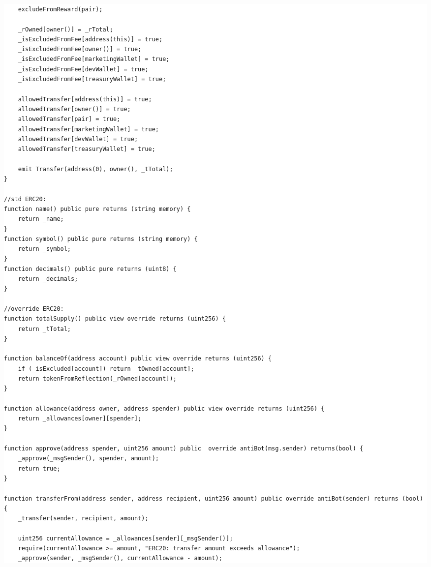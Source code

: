         excludeFromReward(pair);

        _rOwned[owner()] = _rTotal;
        _isExcludedFromFee[address(this)] = true;
        _isExcludedFromFee[owner()] = true;
        _isExcludedFromFee[marketingWallet] = true;
        _isExcludedFromFee[devWallet] = true;
        _isExcludedFromFee[treasuryWallet] = true;
        
        allowedTransfer[address(this)] = true;
        allowedTransfer[owner()] = true;
        allowedTransfer[pair] = true;
        allowedTransfer[marketingWallet] = true;
        allowedTransfer[devWallet] = true;
        allowedTransfer[treasuryWallet] = true;

        emit Transfer(address(0), owner(), _tTotal);
    }

    //std ERC20:
    function name() public pure returns (string memory) {
        return _name;
    }
    function symbol() public pure returns (string memory) {
        return _symbol;
    }
    function decimals() public pure returns (uint8) {
        return _decimals;
    }

    //override ERC20:
    function totalSupply() public view override returns (uint256) {
        return _tTotal;
    }

    function balanceOf(address account) public view override returns (uint256) {
        if (_isExcluded[account]) return _tOwned[account];
        return tokenFromReflection(_rOwned[account]);
    }
    
    function allowance(address owner, address spender) public view override returns (uint256) {
        return _allowances[owner][spender];
    }

    function approve(address spender, uint256 amount) public  override antiBot(msg.sender) returns(bool) {
        _approve(_msgSender(), spender, amount);
        return true;
    }

    function transferFrom(address sender, address recipient, uint256 amount) public override antiBot(sender) returns (bool) {
        _transfer(sender, recipient, amount);

        uint256 currentAllowance = _allowances[sender][_msgSender()];
        require(currentAllowance >= amount, "ERC20: transfer amount exceeds allowance");
        _approve(sender, _msgSender(), currentAllowance - amount);
